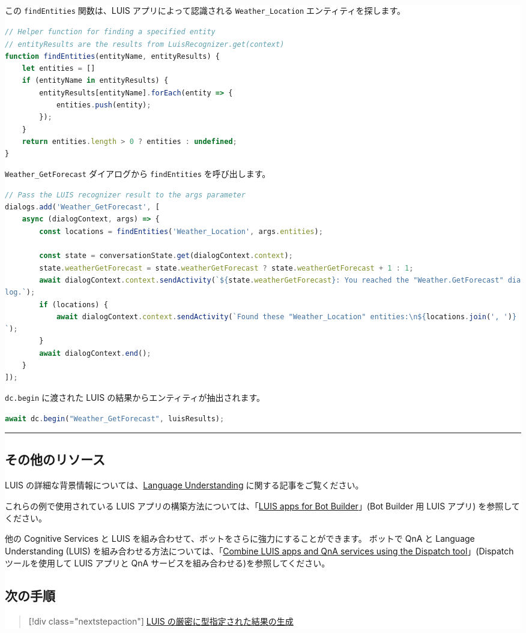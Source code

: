 この `findEntities` 関数は、LUIS アプリによって認識される `Weather_Location` エンティティを探します。



```javascript
// Helper function for finding a specified entity
// entityResults are the results from LuisRecognizer.get(context)
function findEntities(entityName, entityResults) {
    let entities = []
    if (entityName in entityResults) {
        entityResults[entityName].forEach(entity => {
            entities.push(entity);
        });
    }
    return entities.length > 0 ? entities : undefined;
}
```

`Weather_GetForecast` ダイアログから `findEntities` を呼び出します。

```javascript
// Pass the LUIS recognizer result to the args parameter
dialogs.add('Weather_GetForecast', [
    async (dialogContext, args) => {
        const locations = findEntities('Weather_Location', args.entities);

        const state = conversationState.get(dialogContext.context);
        state.weatherGetForecast = state.weatherGetForecast ? state.weatherGetForecast + 1 : 1;
        await dialogContext.context.sendActivity(`${state.weatherGetForecast}: You reached the "Weather.GetForecast" dialog.`);
        if (locations) {
            await dialogContext.context.sendActivity(`Found these "Weather_Location" entities:\n${locations.join(', ')}`);
        }
        await dialogContext.end();
    }
]);
```

`dc.begin` に渡された LUIS の結果からエンティティが抽出されます。

```javascript
await dc.begin("Weather_GetForecast", luisResults);
```
---

## <a name="additional-resources"></a>その他のリソース

LUIS の詳細な背景情報については、[Language Understanding](./bot-builder-concept-luis.md) に関する記事をご覧ください。

これらの例で使用されている LUIS アプリの構築方法については、「[LUIS apps for Bot Builder](https://aka.ms/luis-bot-examples)」(Bot Builder 用 LUIS アプリ) を参照してください。

他の Cognitive Services と LUIS を組み合わせて、ボットをさらに強力にすることができます。 ボットで QnA と Language Understanding (LUIS) を組み合わせる方法については、「[Combine LUIS apps and QnA services using the Dispatch tool](./bot-builder-tutorial-dispatch.md)」(Dispatch ツールを使用して LUIS アプリと QnA サービスを組み合わせる)を参照してください。

## <a name="next-steps"></a>次の手順


> [!div class="nextstepaction"]
> [LUIS の厳密に型指定された結果の生成](./bot-builder-howto-v4-luisgen.md)


